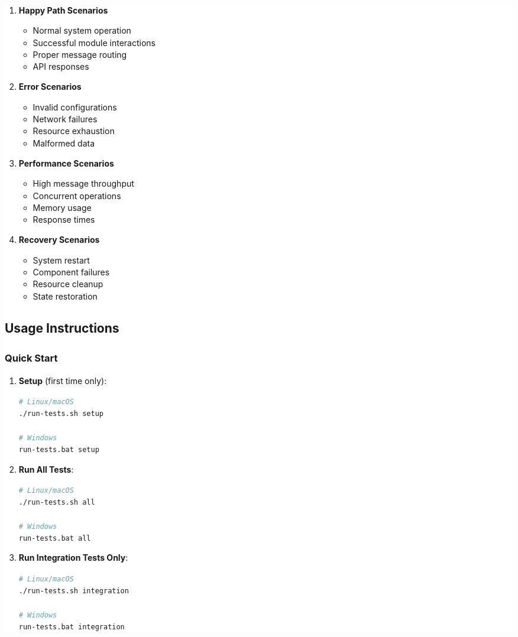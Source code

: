 1. **Happy Path Scenarios**
   - Normal system operation
   - Successful module interactions
   - Proper message routing
   - API responses

2. **Error Scenarios**
   - Invalid configurations
   - Network failures
   - Resource exhaustion
   - Malformed data

3. **Performance Scenarios**
   - High message throughput
   - Concurrent operations
   - Memory usage
   - Response times

4. **Recovery Scenarios**
   - System restart
   - Component failures
   - Resource cleanup
   - State restoration

## Usage Instructions

### Quick Start

1. **Setup** (first time only):
   ```bash
   # Linux/macOS
   ./run-tests.sh setup
   
   # Windows
   run-tests.bat setup
   ```

2. **Run All Tests**:
   ```bash
   # Linux/macOS
   ./run-tests.sh all
   
   # Windows
   run-tests.bat all
   ```

3. **Run Integration Tests Only**:
   ```bash
   # Linux/macOS
   ./run-tests.sh integration
   
   # Windows
   run-tests.bat integration
   ```
